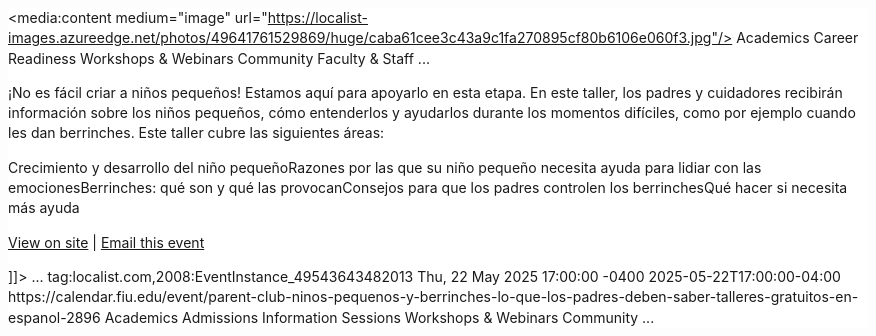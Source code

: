 <media:content medium="image" url="https://localist-images.azureedge.net/photos/49641761529869/huge/caba61cee3c43a9c1fa270895cf80b6106e060f3.jpg"/>
<category>Academics</category>
<category>Career Readiness</category>
<category>Workshops & Webinars</category>
<category>Community</category>
<category>Faculty & Staff</category>
...
</item>
<item>
<title>May 22, 2025: Parent Club | Niños Pequeños y Berrinches: Lo Que Los Padres Deben Saber (Talleres Gratuitos en Español)</title>
<description>
<![CDATA[ <p>¡No es fácil criar a niños pequeños! Estamos aquí para apoyarlo en esta etapa. En este taller, los padres y cuidadores recibirán información sobre los niños pequeños, cómo entenderlos y ayudarlos durante los momentos difíciles, como por ejemplo cuando les dan berrinches. Este taller cubre las siguientes áreas:</p> <p>Crecimiento y desarrollo del niño pequeñoRazones por las que su niño pequeño necesita ayuda para lidiar con las emocionesBerrinches: qué son y qué las provocanConsejos para que los padres controlen los berrinchesQué hacer si necesita más ayuda</p> <p><a href="https://calendar.fiu.edu/event/parent-club-ninos-pequenos-y-berrinches-lo-que-los-padres-deben-saber-talleres-gratuitos-en-espanol-2896">View on site</a> | <a href="mailto:?subject=I+found+an+interesting+event%3A+Parent+Club+%7C+Ni%C3%B1os+Peque%C3%B1os+y+Berrinches%3A+Lo+Que+Los+Padres+Deben+Saber+%28Talleres+Gratuitos+en+Espa%C3%B1ol%29&amp;body=I+found+an+interesting+event+you+may+like%3A%0A%0A%0ADate%3A+May+22%2C+2025%0A%0ADescription%3A%0A%C2%A1No+es+f%C3%A1cil+criar+a+ni%C3%B1os+peque%C3%B1os%21+Estamos+aqu%C3%AD+para+apoyarlo+en+esta+etapa.+En+este+taller%2C+los+padres+y+cuidadores+recibir%C3%A1n+informaci%C3%B3n+sobre+los+ni%C3%B1os+peque%C3%B1os%2C+c%C3%B3mo+entenderlos+y+ayudarlos+durante+los+momentos+dif%C3%ADciles%2C+como+por+ejemplo+cuando+les+dan+berrinches.+Este+taller+cubre+las+siguientes+%C3%A1reas%3A%0A%0ACrecimiento+y+desarrollo+del+ni%C3%B1o+peque%C3%B1oRazones+por+las+que+su+ni%C3%B1o+peque%C3%B1o+necesita+ayuda+para+lidiar+con+las+emocionesBerrinches%3A+qu%C3%A9+son+y+qu%C3%A9+las+provocanConsejos+para+que+los+padres+controlen+los+berrinchesQu%C3%A9+hacer+si+necesita+m%C3%A1s+ayuda%0A%0Ahttps%3A%2F%2Fcalendar.fiu.edu%2Fevent%2Fparent-club-ninos-pequenos-y-berrinches-lo-que-los-padres-deben-saber-talleres-gratuitos-en-espanol-2896%0A">Email this event</a></p> ]]>
...
</description>
<guid isPermaLink="false">tag:localist.com,2008:EventInstance_49543643482013</guid>
<pubDate>Thu, 22 May 2025 17:00:00 -0400</pubDate>
<dc:date>2025-05-22T17:00:00-04:00</dc:date>
<link>https://calendar.fiu.edu/event/parent-club-ninos-pequenos-y-berrinches-lo-que-los-padres-deben-saber-talleres-gratuitos-en-espanol-2896</link>
<media:content medium="image" url="https://localist-images.azureedge.net/photos/49543648810698/huge/616f5d6d63816ed91196ccde500b552015a5ea0e.jpg"/>
<category>Academics</category>
<category>Admissions</category>
<category>Information Sessions</category>
<category>Workshops & Webinars</category>
<category>Community</category>
...
</item>
<item>
<title>May 22, 2025: Parent Club | Toddlers and Tantrums: What Every Parent Needs to Know (Free Webinar - English)</title>
<description>